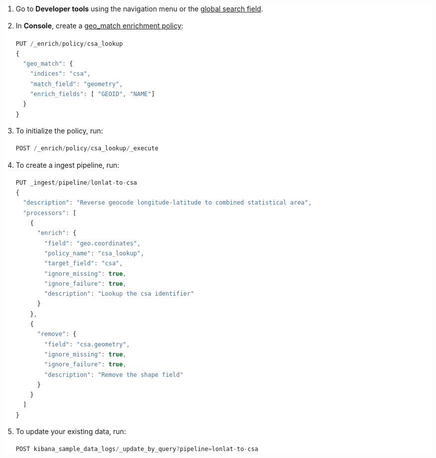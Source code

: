 1. Go to **Developer tools** using the navigation menu or the [global search field](/explore-analyze/find-and-organize/find-apps-and-objects.md).
2. In **Console**, create a [geo_match enrichment policy](../../../manage-data/ingest/transform-enrich/example-enrich-data-based-on-geolocation.md):

    ```js
    PUT /_enrich/policy/csa_lookup
    {
      "geo_match": {
        "indices": "csa",
        "match_field": "geometry",
        "enrich_fields": [ "GEOID", "NAME"]
      }
    }
    ```

3. To initialize the policy, run:

    ```js
    POST /_enrich/policy/csa_lookup/_execute
    ```

4. To create a ingest pipeline, run:

    ```js
    PUT _ingest/pipeline/lonlat-to-csa
    {
      "description": "Reverse geocode longitude-latitude to combined statistical area",
      "processors": [
        {
          "enrich": {
            "field": "geo.coordinates",
            "policy_name": "csa_lookup",
            "target_field": "csa",
            "ignore_missing": true,
            "ignore_failure": true,
            "description": "Lookup the csa identifier"
          }
        },
        {
          "remove": {
            "field": "csa.geometry",
            "ignore_missing": true,
            "ignore_failure": true,
            "description": "Remove the shape field"
          }
        }
      ]
    }
    ```

5. To update your existing data, run:

    ```js
    POST kibana_sample_data_logs/_update_by_query?pipeline=lonlat-to-csa
    ```
